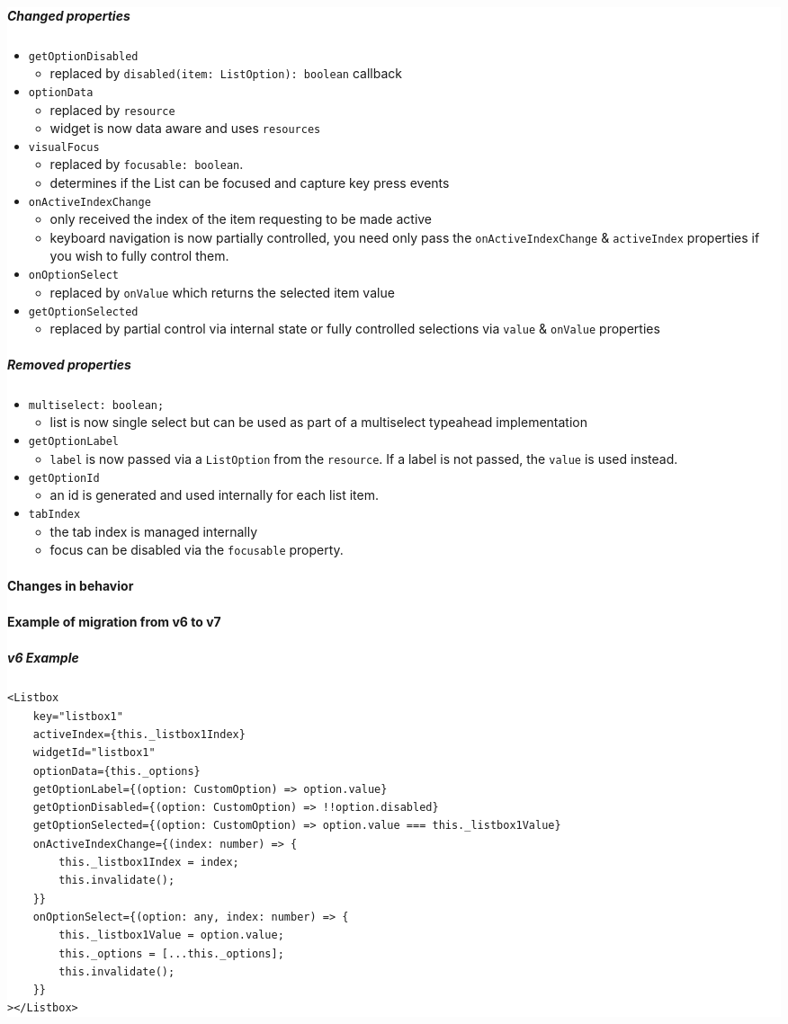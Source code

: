 ##### Changed properties

-   `getOptionDisabled`
    -   replaced by `disabled(item: ListOption): boolean` callback
-   `optionData`
    -   replaced by `resource`
    -   widget is now data aware and uses `resources`
-   `visualFocus`
    -   replaced by `focusable: boolean`.
    -   determines if the List can be focused and capture key press events
-   `onActiveIndexChange`
    -   only received the index of the item requesting to be made active
    -   keyboard navigation is now partially controlled, you need only pass the `onActiveIndexChange` & `activeIndex` properties if you wish to fully control them.
-   `onOptionSelect`
    -   replaced by `onValue` which returns the selected item value
-   `getOptionSelected`
    -   replaced by partial control via internal state or fully controlled selections via `value` & `onValue` properties

##### Removed properties

-   `multiselect: boolean;`
    -   list is now single select but can be used as part of a multiselect typeahead implementation
-   `getOptionLabel`
    -   `label` is now passed via a `ListOption` from the `resource`. If a label is not passed, the `value` is used instead.
-   `getOptionId`
    -   an id is generated and used internally for each list item.
-   `tabIndex`
    -   the tab index is managed internally
    -   focus can be disabled via the `focusable` property.

#### Changes in behavior

#### Example of migration from v6 to v7

##### v6 Example

    <Listbox
        key="listbox1"
        activeIndex={this._listbox1Index}
        widgetId="listbox1"
        optionData={this._options}
        getOptionLabel={(option: CustomOption) => option.value}
        getOptionDisabled={(option: CustomOption) => !!option.disabled}
        getOptionSelected={(option: CustomOption) => option.value === this._listbox1Value}
        onActiveIndexChange={(index: number) => {
            this._listbox1Index = index;
            this.invalidate();
        }}
        onOptionSelect={(option: any, index: number) => {
            this._listbox1Value = option.value;
            this._options = [...this._options];
            this.invalidate();
        }}
    ></Listbox>
